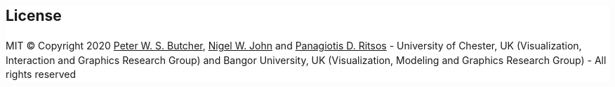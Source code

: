 
## License

MIT © Copyright 2020 [Peter W. S. Butcher](https://twitter.com/pwsbutcher), [Nigel W. John](https://twitter.com/nigeljohn12) and [Panagiotis D. Ritsos](https://twitter.com/ritsos_p) - University of Chester, UK (Visualization, Interaction and Graphics Research Group) and Bangor University, UK (Visualization, Modeling and Graphics Research Group) - All rights reserved
